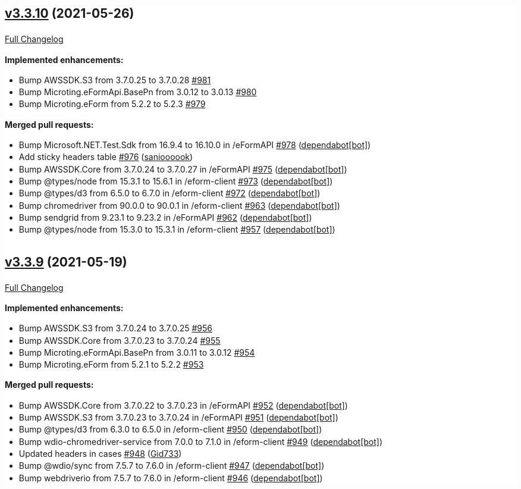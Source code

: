## [v3.3.10](https://github.com/microting/eform-angular-frontend/tree/v3.3.10) (2021-05-26)

[Full Changelog](https://github.com/microting/eform-angular-frontend/compare/v3.3.9...v3.3.10)

**Implemented enhancements:**

- Bump AWSSDK.S3 from 3.7.0.25 to 3.7.0.28 [\#981](https://github.com/microting/eform-angular-frontend/issues/981)
- Bump Microting.eFormApi.BasePn from 3.0.12 to 3.0.13 [\#980](https://github.com/microting/eform-angular-frontend/issues/980)
- Bump Microting.eForm from 5.2.2 to 5.2.3 [\#979](https://github.com/microting/eform-angular-frontend/issues/979)

**Merged pull requests:**

- Bump Microsoft.NET.Test.Sdk from 16.9.4 to 16.10.0 in /eFormAPI [\#978](https://github.com/microting/eform-angular-frontend/pull/978) ([dependabot[bot]](https://github.com/apps/dependabot))
- Add sticky headers table [\#976](https://github.com/microting/eform-angular-frontend/pull/976) ([sanioooook](https://github.com/sanioooook))
- Bump AWSSDK.Core from 3.7.0.24 to 3.7.0.27 in /eFormAPI [\#975](https://github.com/microting/eform-angular-frontend/pull/975) ([dependabot[bot]](https://github.com/apps/dependabot))
- Bump @types/node from 15.3.1 to 15.6.1 in /eform-client [\#973](https://github.com/microting/eform-angular-frontend/pull/973) ([dependabot[bot]](https://github.com/apps/dependabot))
- Bump @types/d3 from 6.5.0 to 6.7.0 in /eform-client [\#972](https://github.com/microting/eform-angular-frontend/pull/972) ([dependabot[bot]](https://github.com/apps/dependabot))
- Bump chromedriver from 90.0.0 to 90.0.1 in /eform-client [\#963](https://github.com/microting/eform-angular-frontend/pull/963) ([dependabot[bot]](https://github.com/apps/dependabot))
- Bump sendgrid from 9.23.1 to 9.23.2 in /eFormAPI [\#962](https://github.com/microting/eform-angular-frontend/pull/962) ([dependabot[bot]](https://github.com/apps/dependabot))
- Bump @types/node from 15.3.0 to 15.3.1 in /eform-client [\#957](https://github.com/microting/eform-angular-frontend/pull/957) ([dependabot[bot]](https://github.com/apps/dependabot))

## [v3.3.9](https://github.com/microting/eform-angular-frontend/tree/v3.3.9) (2021-05-19)

[Full Changelog](https://github.com/microting/eform-angular-frontend/compare/v3.3.8...v3.3.9)

**Implemented enhancements:**

- Bump AWSSDK.S3 from 3.7.0.24 to 3.7.0.25 [\#956](https://github.com/microting/eform-angular-frontend/issues/956)
- Bump AWSSDK.Core from 3.7.0.23 to 3.7.0.24 [\#955](https://github.com/microting/eform-angular-frontend/issues/955)
- Bump Microting.eFormApi.BasePn from 3.0.11 to 3.0.12 [\#954](https://github.com/microting/eform-angular-frontend/issues/954)
- Bump Microting.eForm from 5.2.1 to 5.2.2 [\#953](https://github.com/microting/eform-angular-frontend/issues/953)

**Merged pull requests:**

- Bump AWSSDK.Core from 3.7.0.22 to 3.7.0.23 in /eFormAPI [\#952](https://github.com/microting/eform-angular-frontend/pull/952) ([dependabot[bot]](https://github.com/apps/dependabot))
- Bump AWSSDK.S3 from 3.7.0.23 to 3.7.0.24 in /eFormAPI [\#951](https://github.com/microting/eform-angular-frontend/pull/951) ([dependabot[bot]](https://github.com/apps/dependabot))
- Bump @types/d3 from 6.3.0 to 6.5.0 in /eform-client [\#950](https://github.com/microting/eform-angular-frontend/pull/950) ([dependabot[bot]](https://github.com/apps/dependabot))
- Bump wdio-chromedriver-service from 7.0.0 to 7.1.0 in /eform-client [\#949](https://github.com/microting/eform-angular-frontend/pull/949) ([dependabot[bot]](https://github.com/apps/dependabot))
- Updated headers in cases [\#948](https://github.com/microting/eform-angular-frontend/pull/948) ([Gid733](https://github.com/Gid733))
- Bump @wdio/sync from 7.5.7 to 7.6.0 in /eform-client [\#947](https://github.com/microting/eform-angular-frontend/pull/947) ([dependabot[bot]](https://github.com/apps/dependabot))
- Bump webdriverio from 7.5.7 to 7.6.0 in /eform-client [\#946](https://github.com/microting/eform-angular-frontend/pull/946) ([dependabot[bot]](https://github.com/apps/dependabot))